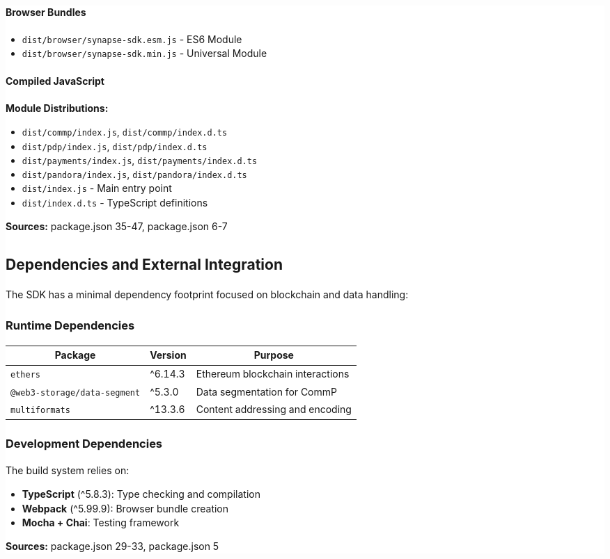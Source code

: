 #### Browser Bundles
- `dist/browser/synapse-sdk.esm.js` - ES6 Module
- `dist/browser/synapse-sdk.min.js` - Universal Module

#### Compiled JavaScript
**Module Distributions:**
- `dist/commp/index.js`, `dist/commp/index.d.ts`
- `dist/pdp/index.js`, `dist/pdp/index.d.ts`
- `dist/payments/index.js`, `dist/payments/index.d.ts`
- `dist/pandora/index.js`, `dist/pandora/index.d.ts`
- `dist/index.js` - Main entry point
- `dist/index.d.ts` - TypeScript definitions

**Sources:** package.json 35-47, package.json 6-7

## Dependencies and External Integration

The SDK has a minimal dependency footprint focused on blockchain and data handling:

### Runtime Dependencies

| Package | Version | Purpose |
|---------|---------|---------|
| `ethers` | ^6.14.3 | Ethereum blockchain interactions |
| `@web3-storage/data-segment` | ^5.3.0 | Data segmentation for CommP |
| `multiformats` | ^13.3.6 | Content addressing and encoding |

### Development Dependencies

The build system relies on:

- **TypeScript** (^5.8.3): Type checking and compilation
- **Webpack** (^5.99.9): Browser bundle creation
- **Mocha + Chai**: Testing framework

**Sources:** package.json 29-33, package.json 5